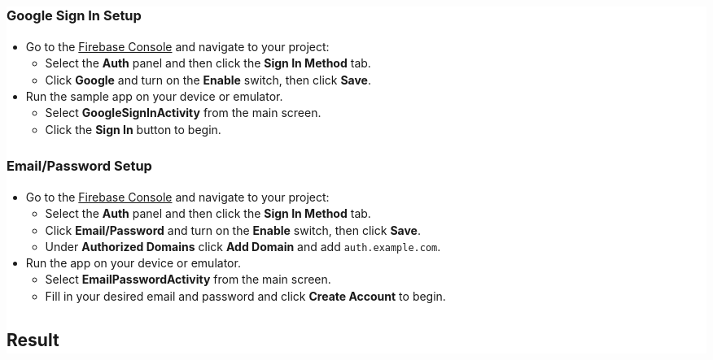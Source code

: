 ### Google Sign In Setup

- Go to the [Firebase Console](https://console.firebase.google.com) and navigate to your project:
  - Select the **Auth** panel and then click the **Sign In Method** tab.
  - Click **Google** and turn on the **Enable** switch, then click **Save**.
- Run the sample app on your device or emulator.
    - Select **GoogleSignInActivity** from the main screen.
    - Click the **Sign In** button to begin.
    
### Email/Password Setup

- Go to the [Firebase Console](https://console.firebase.google.com) and navigate to your project:
  - Select the **Auth** panel and then click the **Sign In Method** tab.
  - Click **Email/Password** and turn on the **Enable** switch, then click **Save**.
  - Under **Authorized Domains** click **Add Domain** and add `auth.example.com`.
- Run the app on your device or emulator.
    - Select **EmailPasswordActivity** from the main screen.
    - Fill in your desired email and password and click **Create Account** to begin.
    
    
Result
-----------